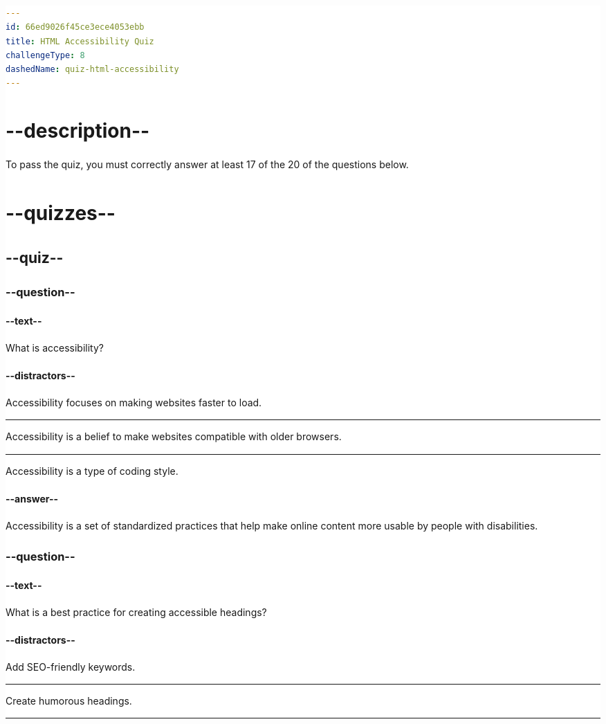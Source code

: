 ```yaml
---
id: 66ed9026f45ce3ece4053ebb
title: HTML Accessibility Quiz
challengeType: 8
dashedName: quiz-html-accessibility
---
```


# --description--

To pass the quiz, you must correctly answer at least 17 of the 20 of the questions below.

# --quizzes--

## --quiz--

### --question--

#### --text--

What is accessibility?

#### --distractors--

Accessibility focuses on making websites faster to load.

---

Accessibility is a belief to make websites compatible with older browsers.

---

Accessibility is a type of coding style.

#### --answer--

Accessibility is a set of standardized practices that help make online content more usable by people with disabilities.

### --question--

#### --text--

What is a best practice for creating accessible headings?

#### --distractors--

Add SEO-friendly keywords.

---

Create humorous headings.

---